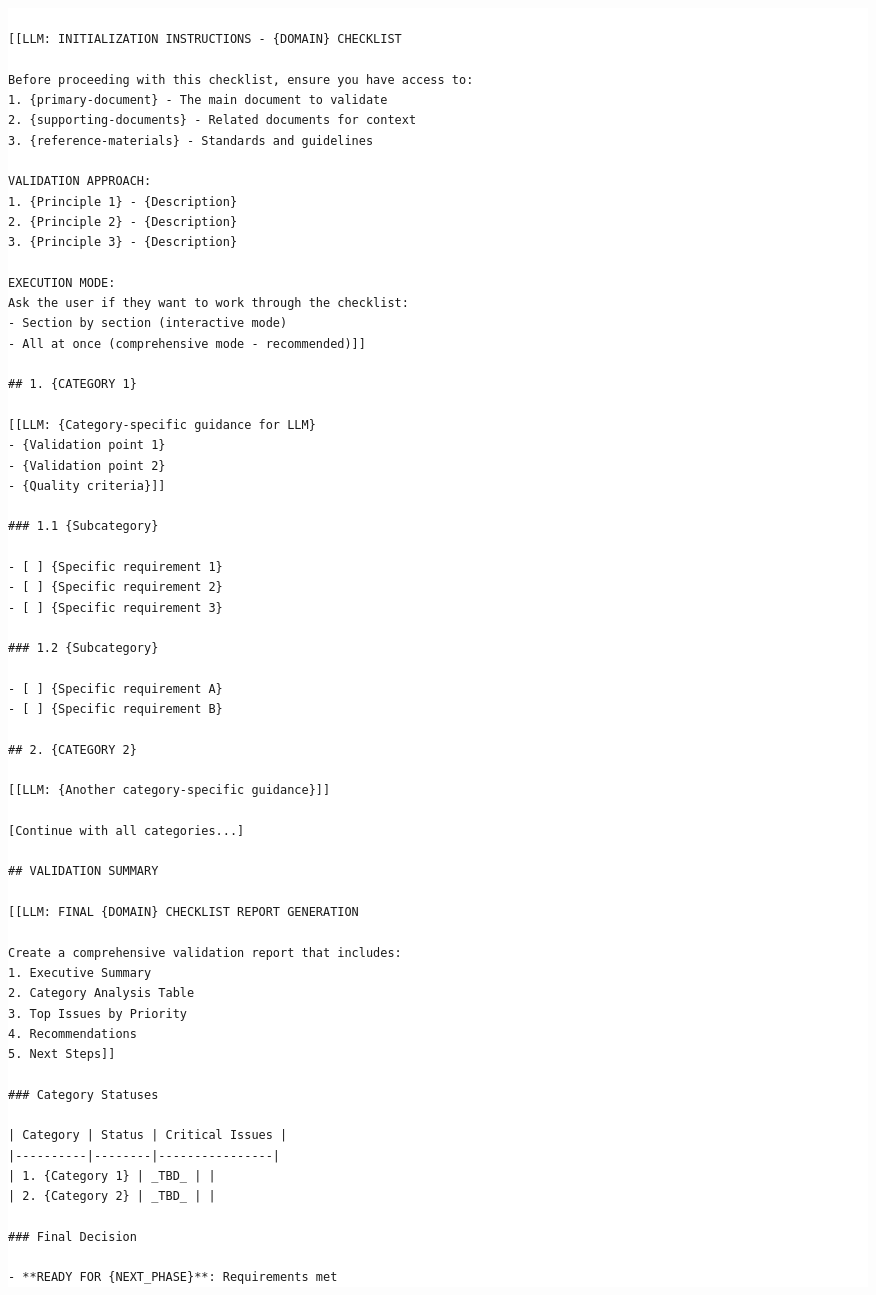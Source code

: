 `````

[[LLM: INITIALIZATION INSTRUCTIONS - {DOMAIN} CHECKLIST

Before proceeding with this checklist, ensure you have access to:
1. {primary-document} - The main document to validate
2. {supporting-documents} - Related documents for context
3. {reference-materials} - Standards and guidelines

VALIDATION APPROACH:
1. {Principle 1} - {Description}
2. {Principle 2} - {Description}
3. {Principle 3} - {Description}

EXECUTION MODE:
Ask the user if they want to work through the checklist:
- Section by section (interactive mode)
- All at once (comprehensive mode - recommended)]]

## 1. {CATEGORY 1}

[[LLM: {Category-specific guidance for LLM}
- {Validation point 1}
- {Validation point 2}
- {Quality criteria}]]

### 1.1 {Subcategory}

- [ ] {Specific requirement 1}
- [ ] {Specific requirement 2}
- [ ] {Specific requirement 3}

### 1.2 {Subcategory}

- [ ] {Specific requirement A}
- [ ] {Specific requirement B}

## 2. {CATEGORY 2}

[[LLM: {Another category-specific guidance}]]

[Continue with all categories...]

## VALIDATION SUMMARY

[[LLM: FINAL {DOMAIN} CHECKLIST REPORT GENERATION

Create a comprehensive validation report that includes:
1. Executive Summary
2. Category Analysis Table
3. Top Issues by Priority
4. Recommendations
5. Next Steps]]

### Category Statuses

| Category | Status | Critical Issues |
|----------|--------|----------------|
| 1. {Category 1} | _TBD_ | |
| 2. {Category 2} | _TBD_ | |

### Final Decision

- **READY FOR {NEXT_PHASE}**: Requirements met
`````